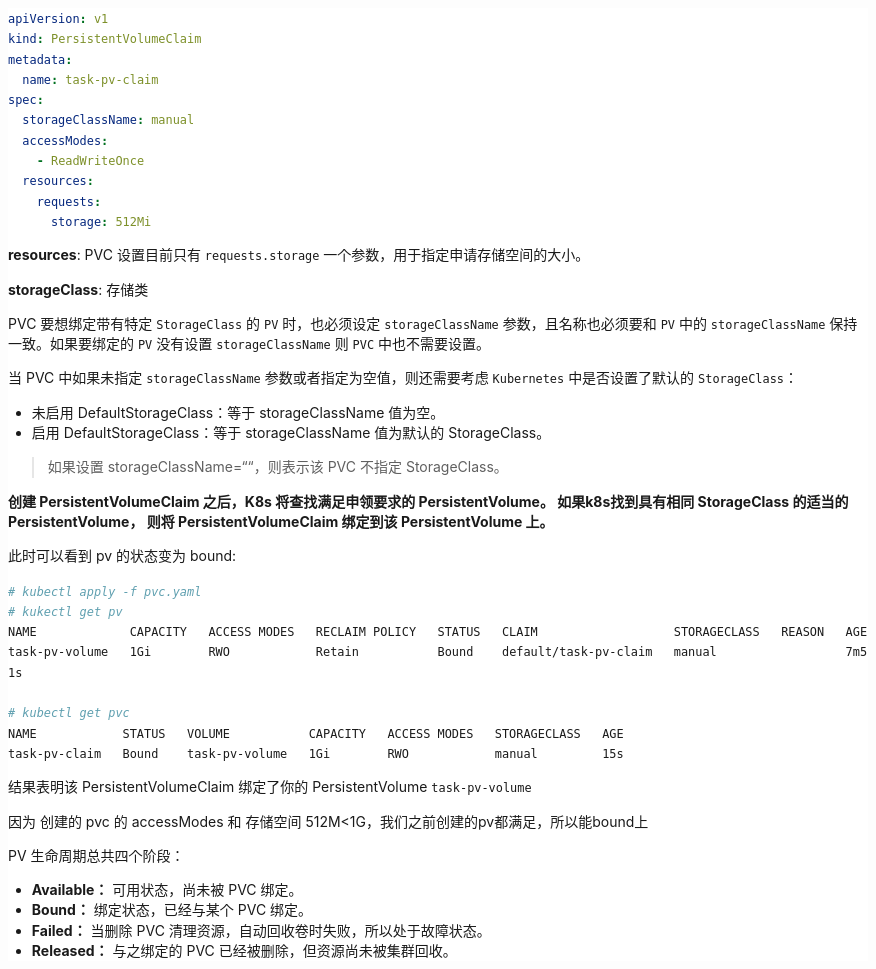 ``` yaml
apiVersion: v1
kind: PersistentVolumeClaim
metadata:
  name: task-pv-claim
spec:
  storageClassName: manual
  accessModes:
    - ReadWriteOnce
  resources:
    requests:
      storage: 512Mi
```

**resources**: PVC 设置目前只有 `requests.storage` 一个参数，用于指定申请存储空间的大小。

**storageClass**: 存储类

PVC 要想绑定带有特定 `StorageClass` 的 `PV` 时，也必须设定 `storageClassName` 参数，且名称也必须要和 `PV` 中的 `storageClassName` 保持一致。如果要绑定的 `PV` 没有设置 `storageClassName` 则 `PVC` 中也不需要设置。

当 PVC 中如果未指定 `storageClassName` 参数或者指定为空值，则还需要考虑 `Kubernetes` 中是否设置了默认的 `StorageClass`：

- 未启用 DefaultStorageClass：等于 storageClassName 值为空。
- 启用 DefaultStorageClass：等于 storageClassName 值为默认的 StorageClass。

> 如果设置 storageClassName=““，则表示该 PVC 不指定 StorageClass。



**创建 PersistentVolumeClaim 之后，K8s 将查找满足申领要求的 PersistentVolume。 如果k8s找到具有相同 StorageClass 的适当的 PersistentVolume， 则将 PersistentVolumeClaim 绑定到该 PersistentVolume 上。**

此时可以看到 pv 的状态变为 bound:

``` sh
# kubectl apply -f pvc.yaml
# kukectl get pv
NAME             CAPACITY   ACCESS MODES   RECLAIM POLICY   STATUS   CLAIM                   STORAGECLASS   REASON   AGE
task-pv-volume   1Gi        RWO            Retain           Bound    default/task-pv-claim   manual                  7m51s

# kubectl get pvc
NAME            STATUS   VOLUME           CAPACITY   ACCESS MODES   STORAGECLASS   AGE
task-pv-claim   Bound    task-pv-volume   1Gi        RWO            manual         15s
```

结果表明该 PersistentVolumeClaim 绑定了你的 PersistentVolume `task-pv-volume`

因为 创建的 pvc 的 accessModes 和 存储空间 512M<1G，我们之前创建的pv都满足，所以能bound上

PV 生命周期总共四个阶段：

- **Available：** 可用状态，尚未被 PVC 绑定。
- **Bound：** 绑定状态，已经与某个 PVC 绑定。
- **Failed：** 当删除 PVC 清理资源，自动回收卷时失败，所以处于故障状态。
- **Released：** 与之绑定的 PVC 已经被删除，但资源尚未被集群回收。
